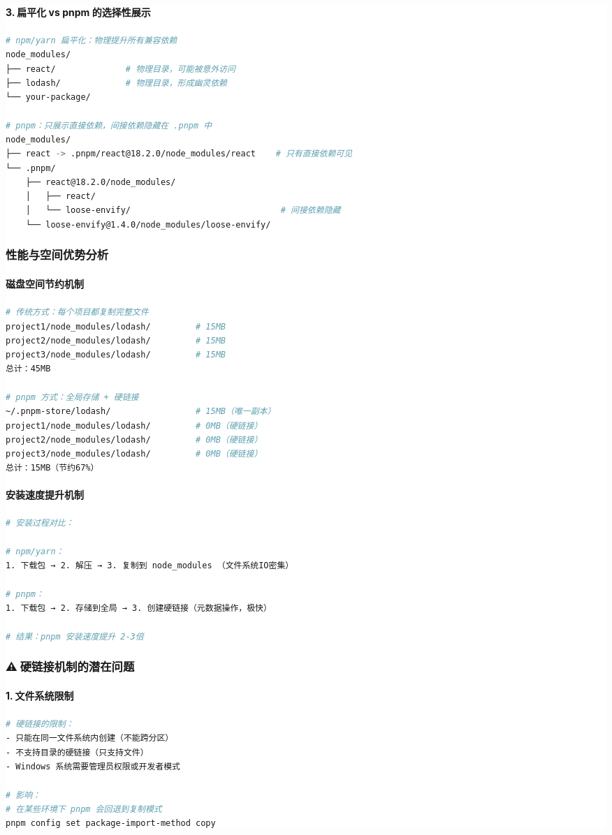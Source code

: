 #### 3. 扁平化 vs pnpm 的选择性展示
```bash
# npm/yarn 扁平化：物理提升所有兼容依赖
node_modules/
├── react/              # 物理目录，可能被意外访问
├── lodash/             # 物理目录，形成幽灵依赖
└── your-package/

# pnpm：只展示直接依赖，间接依赖隐藏在 .pnpm 中
node_modules/
├── react -> .pnpm/react@18.2.0/node_modules/react    # 只有直接依赖可见
└── .pnpm/
    ├── react@18.2.0/node_modules/
    │   ├── react/
    │   └── loose-envify/                              # 间接依赖隐藏
    └── loose-envify@1.4.0/node_modules/loose-envify/
```

### 性能与空间优势分析

#### 磁盘空间节约机制
```bash
# 传统方式：每个项目都复制完整文件
project1/node_modules/lodash/         # 15MB
project2/node_modules/lodash/         # 15MB  
project3/node_modules/lodash/         # 15MB
总计：45MB

# pnpm 方式：全局存储 + 硬链接
~/.pnpm-store/lodash/                 # 15MB（唯一副本）
project1/node_modules/lodash/         # 0MB（硬链接）
project2/node_modules/lodash/         # 0MB（硬链接）
project3/node_modules/lodash/         # 0MB（硬链接）
总计：15MB（节约67%）
```

#### 安装速度提升机制
```bash
# 安装过程对比：

# npm/yarn：
1. 下载包 → 2. 解压 → 3. 复制到 node_modules （文件系统IO密集）

# pnpm：
1. 下载包 → 2. 存储到全局 → 3. 创建硬链接（元数据操作，极快）

# 结果：pnpm 安装速度提升 2-3倍
```

### ⚠️ 硬链接机制的潜在问题

#### 1. 文件系统限制
```bash
# 硬链接的限制：
- 只能在同一文件系统内创建（不能跨分区）
- 不支持目录的硬链接（只支持文件）
- Windows 系统需要管理员权限或开发者模式

# 影响：
# 在某些环境下 pnpm 会回退到复制模式
pnpm config set package-import-method copy
```

